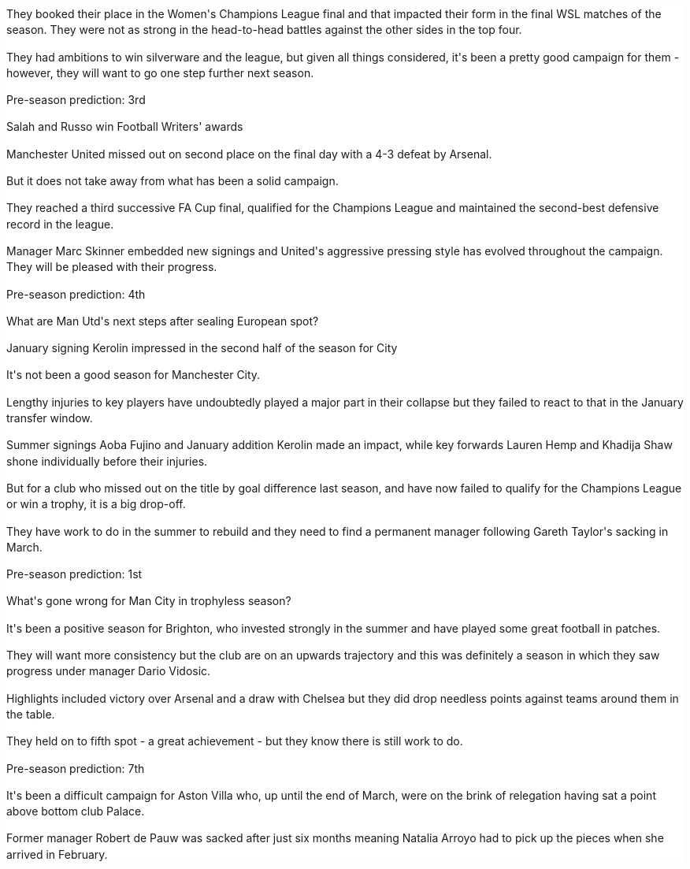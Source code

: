 They booked their place in the Women's Champions League final and that impacted their form in the final WSL matches of the season. They were not as strong in the head-to-head battles against the other sides in the top four.

They had ambitions to win silverware and the league, but given all things considered, it's been a pretty good campaign for them - however, they will want to go one step further next season.

Pre-season prediction: 3rd

Salah and Russo win Football Writers' awards

Manchester United missed out on second place on the final day with a 4-3 defeat by Arsenal.

But it does not take away from what has been a solid campaign.

They reached a third successive FA Cup final, qualified for the Champions League and maintained the second-best defensive record in the league.

Manager Marc Skinner embedded new signings and United's aggressive pressing style has evolved throughout the campaign. They will be pleased with their progress.

Pre-season prediction: 4th

What are Man Utd's next steps after sealing European spot?

January signing Kerolin impressed in the second half of the season for City

It's not been a good season for Manchester City.

Lengthy injuries to key players have undoubtedly played a major part in their collapse but they failed to react to that in the January transfer window.

Summer signings Aoba Fujino and January addition Kerolin made an impact, while key forwards Lauren Hemp and Khadija Shaw shone individually before their injuries.

But for a club who missed out on the title by goal difference last season, and have now failed to qualify for the Champions League or win a trophy, it is a big drop-off.

They have work to do in the summer to rebuild and they need to find a permanent manager following Gareth Taylor's sacking in March.

Pre-season prediction: 1st

What's gone wrong for Man City in trophyless season?

It's been a positive season for Brighton, who invested strongly in the summer and have played some great football in patches.

They will want more consistency but the club are on an upwards trajectory and this was definitely a season in which they saw progress under manager Dario Vidosic.

Highlights included victory over Arsenal and a draw with Chelsea but they did drop needless points against teams around them in the table.

They held on to fifth spot - a great achievement - but they know there is still work to do.

Pre-season prediction: 7th

It's been a difficult campaign for Aston Villa who, up until the end of March, were on the brink of relegation having sat a point above bottom club Palace.

Former manager Robert de Pauw was sacked after just six months meaning Natalia Arroyo had to pick up the pieces when she arrived in February. 
